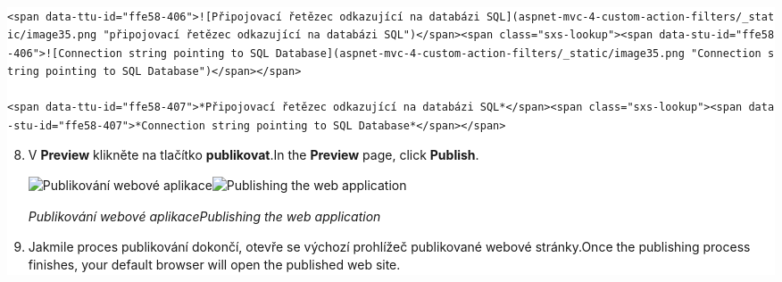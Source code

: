     <span data-ttu-id="ffe58-406">![Připojovací řetězec odkazující na databázi SQL](aspnet-mvc-4-custom-action-filters/_static/image35.png "připojovací řetězec odkazující na databázi SQL")</span><span class="sxs-lookup"><span data-stu-id="ffe58-406">![Connection string pointing to SQL Database](aspnet-mvc-4-custom-action-filters/_static/image35.png "Connection string pointing to SQL Database")</span></span>

    <span data-ttu-id="ffe58-407">*Připojovací řetězec odkazující na databázi SQL*</span><span class="sxs-lookup"><span data-stu-id="ffe58-407">*Connection string pointing to SQL Database*</span></span>
8. <span data-ttu-id="ffe58-408">V **Preview** klikněte na tlačítko **publikovat**.</span><span class="sxs-lookup"><span data-stu-id="ffe58-408">In the **Preview** page, click **Publish**.</span></span>

    <span data-ttu-id="ffe58-409">![Publikování webové aplikace](aspnet-mvc-4-custom-action-filters/_static/image36.png "publikování webové aplikace")</span><span class="sxs-lookup"><span data-stu-id="ffe58-409">![Publishing the web application](aspnet-mvc-4-custom-action-filters/_static/image36.png "Publishing the web application")</span></span>

    <span data-ttu-id="ffe58-410">*Publikování webové aplikace*</span><span class="sxs-lookup"><span data-stu-id="ffe58-410">*Publishing the web application*</span></span>
9. <span data-ttu-id="ffe58-411">Jakmile proces publikování dokončí, otevře se výchozí prohlížeč publikované webové stránky.</span><span class="sxs-lookup"><span data-stu-id="ffe58-411">Once the publishing process finishes, your default browser will open the published web site.</span></span>

<a id="AppendixC"></a>

<a id="Appendix_C_Using_Code_Snippets"></a>
